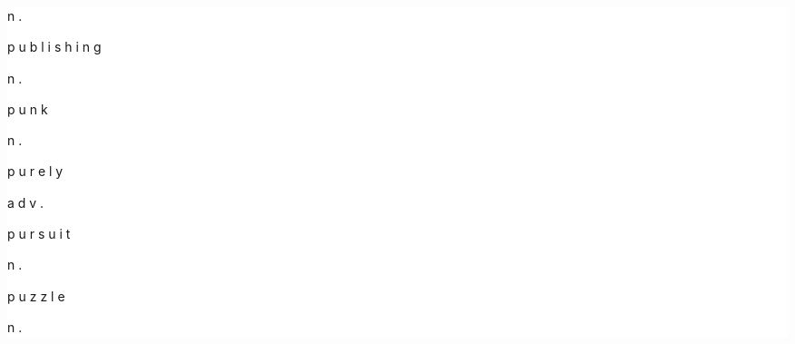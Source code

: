 n
.
 
p
u
b
l
i
s
h
i
n
g
 
n
.
 
p
u
n
k
 
n
.
 
p
u
r
e
l
y
 
a
d
v
.
 
p
u
r
s
u
i
t
 
n
.
 
p
u
z
z
l
e
 
n
.
 